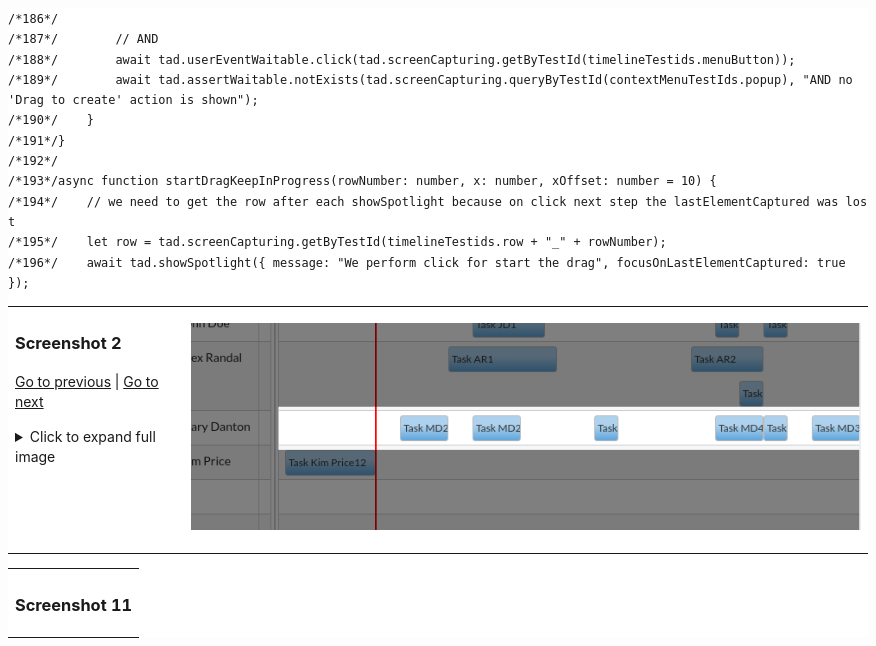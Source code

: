 </td>
</tr></table>

```tsx
/*186*/
/*187*/        // AND 
/*188*/        await tad.userEventWaitable.click(tad.screenCapturing.getByTestId(timelineTestids.menuButton));
/*189*/        await tad.assertWaitable.notExists(tad.screenCapturing.queryByTestId(contextMenuTestIds.popup), "AND no 'Drag to create' action is shown");
/*190*/    }
/*191*/}
/*192*/
/*193*/async function startDragKeepInProgress(rowNumber: number, x: number, xOffset: number = 10) {
/*194*/    // we need to get the row after each showSpotlight because on click next step the lastElementCaptured was lost
/*195*/    let row = tad.screenCapturing.getByTestId(timelineTestids.row + "_" + rowNumber);
/*196*/    await tad.showSpotlight({ message: "We perform click for start the drag", focusOnLastElementCaptured: true });
```

<table><tr>
<td>

### Screenshot 2

[Go to previous](#screenshot-1) |  [Go to next](#screenshot-3)

<details><summary>Click to expand full image</summary></details>
</td>
<td>

![](Timeline_ganttBody_Timeline_row_2_small.png)

</td>
</tr></table>

<table><tr>
<td>

### Screenshot 11

